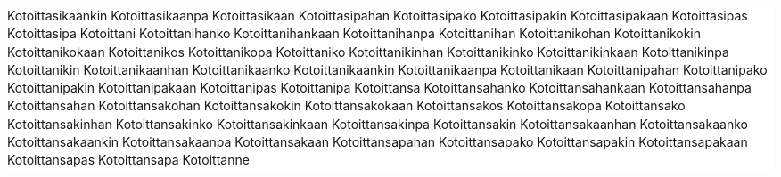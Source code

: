 Kotoittasikaankin
Kotoittasikaanpa
Kotoittasikaan
Kotoittasipahan
Kotoittasipako
Kotoittasipakin
Kotoittasipakaan
Kotoittasipas
Kotoittasipa
Kotoittani
Kotoittanihanko
Kotoittanihankaan
Kotoittanihanpa
Kotoittanihan
Kotoittanikohan
Kotoittanikokin
Kotoittanikokaan
Kotoittanikos
Kotoittanikopa
Kotoittaniko
Kotoittanikinhan
Kotoittanikinko
Kotoittanikinkaan
Kotoittanikinpa
Kotoittanikin
Kotoittanikaanhan
Kotoittanikaanko
Kotoittanikaankin
Kotoittanikaanpa
Kotoittanikaan
Kotoittanipahan
Kotoittanipako
Kotoittanipakin
Kotoittanipakaan
Kotoittanipas
Kotoittanipa
Kotoittansa
Kotoittansahanko
Kotoittansahankaan
Kotoittansahanpa
Kotoittansahan
Kotoittansakohan
Kotoittansakokin
Kotoittansakokaan
Kotoittansakos
Kotoittansakopa
Kotoittansako
Kotoittansakinhan
Kotoittansakinko
Kotoittansakinkaan
Kotoittansakinpa
Kotoittansakin
Kotoittansakaanhan
Kotoittansakaanko
Kotoittansakaankin
Kotoittansakaanpa
Kotoittansakaan
Kotoittansapahan
Kotoittansapako
Kotoittansapakin
Kotoittansapakaan
Kotoittansapas
Kotoittansapa
Kotoittanne